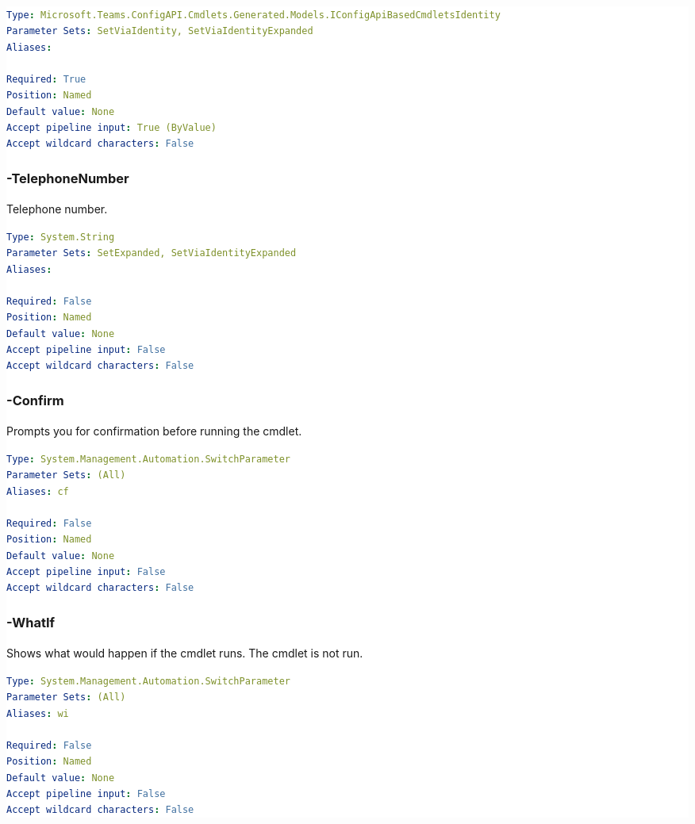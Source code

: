 ```yaml
Type: Microsoft.Teams.ConfigAPI.Cmdlets.Generated.Models.IConfigApiBasedCmdletsIdentity
Parameter Sets: SetViaIdentity, SetViaIdentityExpanded
Aliases:

Required: True
Position: Named
Default value: None
Accept pipeline input: True (ByValue)
Accept wildcard characters: False
```

### -TelephoneNumber
Telephone number.

```yaml
Type: System.String
Parameter Sets: SetExpanded, SetViaIdentityExpanded
Aliases:

Required: False
Position: Named
Default value: None
Accept pipeline input: False
Accept wildcard characters: False
```

### -Confirm
Prompts you for confirmation before running the cmdlet.

```yaml
Type: System.Management.Automation.SwitchParameter
Parameter Sets: (All)
Aliases: cf

Required: False
Position: Named
Default value: None
Accept pipeline input: False
Accept wildcard characters: False
```

### -WhatIf
Shows what would happen if the cmdlet runs.
The cmdlet is not run.

```yaml
Type: System.Management.Automation.SwitchParameter
Parameter Sets: (All)
Aliases: wi

Required: False
Position: Named
Default value: None
Accept pipeline input: False
Accept wildcard characters: False
```
